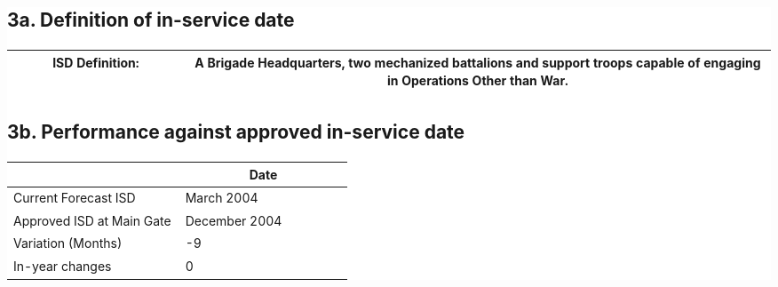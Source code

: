 ## 3a. Definition of in-service date

<table>
<colgroup>
<col style="width: 23%" />
<col style="width: 76%" />
</colgroup>
<thead>
<tr>
<th>
ISD Definition:
</th>
<th>A Brigade Headquarters, two mechanized battalions and support troops capable of engaging in Operations Other than War.</th>
</tr>
</thead>
<tbody>
</tbody>
</table>

## 3b. Performance against approved in-service date

<table>
<colgroup>
<col style="width: 50%" />
<col style="width: 49%" />
</colgroup>
<thead>
<tr>
<th></th>
<th>
Date
</th>
</tr>
</thead>
<tbody>
<tr>
<td>Current Forecast ISD</td>
<td>
March 2004
</td>
</tr>
<tr>
<td>Approved ISD at Main Gate</td>
<td>
December 2004
</td>
</tr>
<tr>
<td>Variation (Months)</td>
<td>
-9
</td>
</tr>
<tr>
<td>In-year changes</td>
<td>
0
</td>
</tr>
</tbody>
</table>
